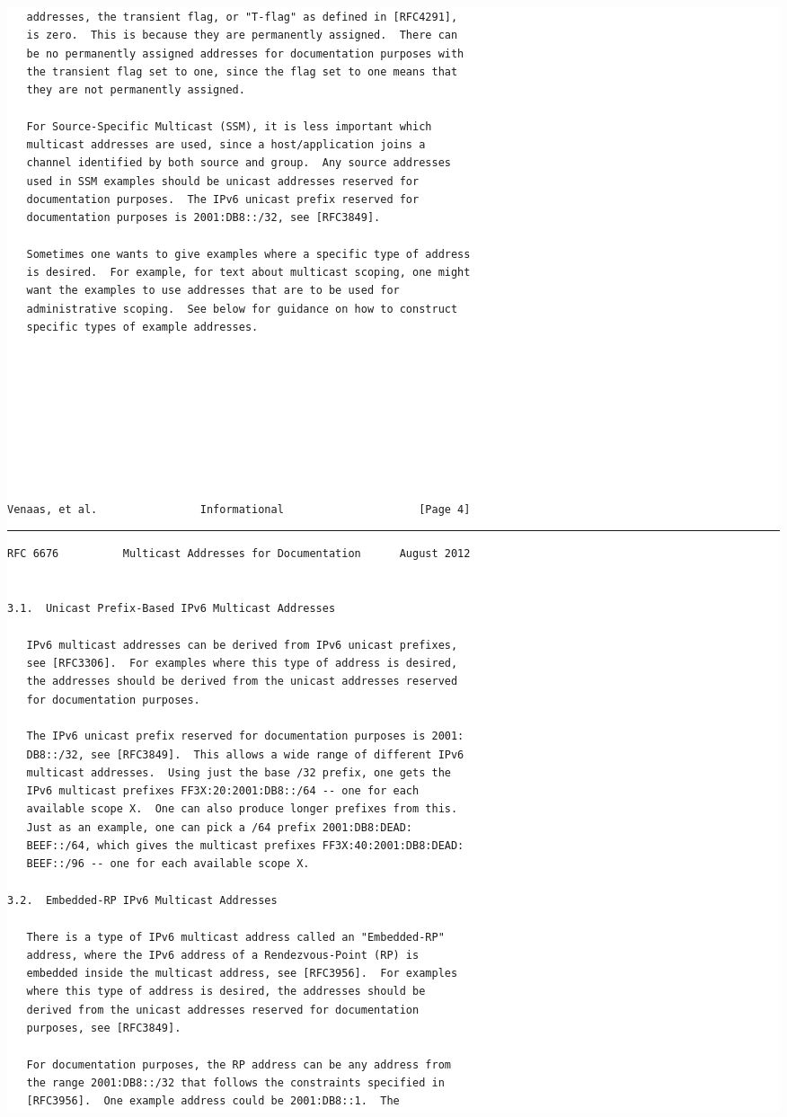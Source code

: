 ``` newpage
   addresses, the transient flag, or "T-flag" as defined in [RFC4291],
   is zero.  This is because they are permanently assigned.  There can
   be no permanently assigned addresses for documentation purposes with
   the transient flag set to one, since the flag set to one means that
   they are not permanently assigned.

   For Source-Specific Multicast (SSM), it is less important which
   multicast addresses are used, since a host/application joins a
   channel identified by both source and group.  Any source addresses
   used in SSM examples should be unicast addresses reserved for
   documentation purposes.  The IPv6 unicast prefix reserved for
   documentation purposes is 2001:DB8::/32, see [RFC3849].

   Sometimes one wants to give examples where a specific type of address
   is desired.  For example, for text about multicast scoping, one might
   want the examples to use addresses that are to be used for
   administrative scoping.  See below for guidance on how to construct
   specific types of example addresses.









Venaas, et al.                Informational                     [Page 4]
```

------------------------------------------------------------------------

``` newpage
RFC 6676          Multicast Addresses for Documentation      August 2012


3.1.  Unicast Prefix-Based IPv6 Multicast Addresses

   IPv6 multicast addresses can be derived from IPv6 unicast prefixes,
   see [RFC3306].  For examples where this type of address is desired,
   the addresses should be derived from the unicast addresses reserved
   for documentation purposes.

   The IPv6 unicast prefix reserved for documentation purposes is 2001:
   DB8::/32, see [RFC3849].  This allows a wide range of different IPv6
   multicast addresses.  Using just the base /32 prefix, one gets the
   IPv6 multicast prefixes FF3X:20:2001:DB8::/64 -- one for each
   available scope X.  One can also produce longer prefixes from this.
   Just as an example, one can pick a /64 prefix 2001:DB8:DEAD:
   BEEF::/64, which gives the multicast prefixes FF3X:40:2001:DB8:DEAD:
   BEEF::/96 -- one for each available scope X.

3.2.  Embedded-RP IPv6 Multicast Addresses

   There is a type of IPv6 multicast address called an "Embedded-RP"
   address, where the IPv6 address of a Rendezvous-Point (RP) is
   embedded inside the multicast address, see [RFC3956].  For examples
   where this type of address is desired, the addresses should be
   derived from the unicast addresses reserved for documentation
   purposes, see [RFC3849].

   For documentation purposes, the RP address can be any address from
   the range 2001:DB8::/32 that follows the constraints specified in
   [RFC3956].  One example address could be 2001:DB8::1.  The
```